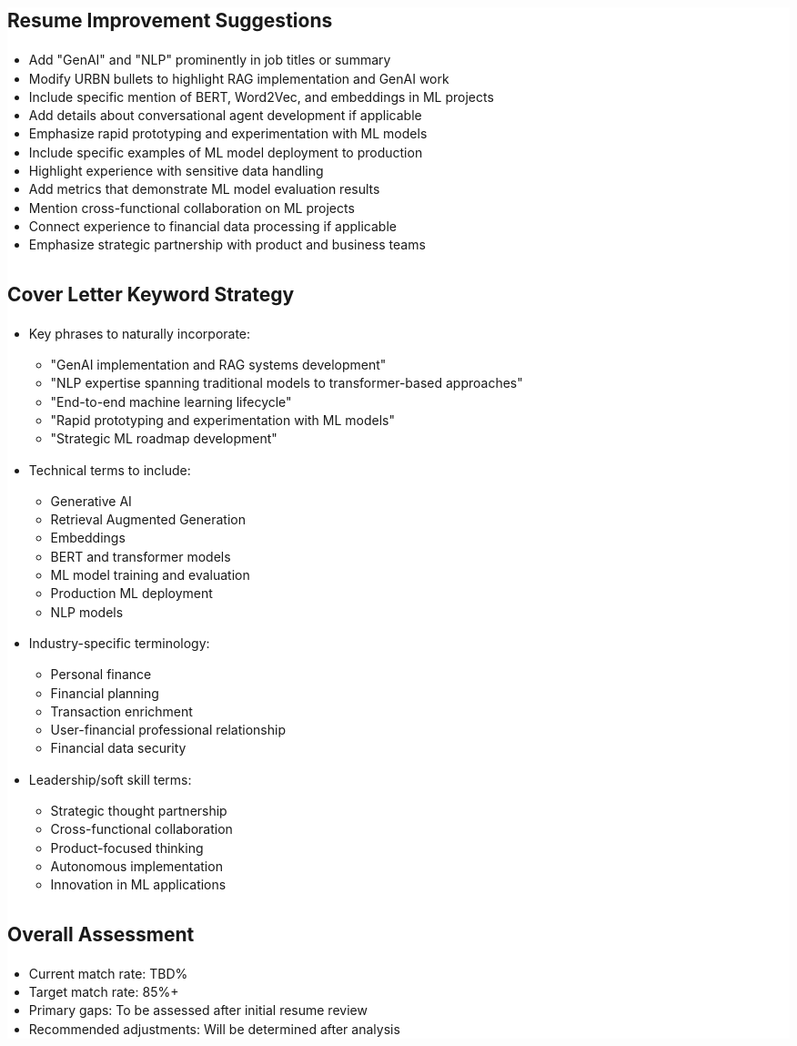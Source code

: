 ## Resume Improvement Suggestions
- Add "GenAI" and "NLP" prominently in job titles or summary
- Modify URBN bullets to highlight RAG implementation and GenAI work
- Include specific mention of BERT, Word2Vec, and embeddings in ML projects
- Add details about conversational agent development if applicable
- Emphasize rapid prototyping and experimentation with ML models
- Include specific examples of ML model deployment to production
- Highlight experience with sensitive data handling
- Add metrics that demonstrate ML model evaluation results
- Mention cross-functional collaboration on ML projects
- Connect experience to financial data processing if applicable
- Emphasize strategic partnership with product and business teams

## Cover Letter Keyword Strategy
- Key phrases to naturally incorporate: 
  - "GenAI implementation and RAG systems development"
  - "NLP expertise spanning traditional models to transformer-based approaches"
  - "End-to-end machine learning lifecycle"
  - "Rapid prototyping and experimentation with ML models"
  - "Strategic ML roadmap development"
  
- Technical terms to include:
  - Generative AI
  - Retrieval Augmented Generation
  - Embeddings
  - BERT and transformer models
  - ML model training and evaluation
  - Production ML deployment
  - NLP models
  
- Industry-specific terminology:
  - Personal finance
  - Financial planning
  - Transaction enrichment
  - User-financial professional relationship
  - Financial data security
  
- Leadership/soft skill terms:
  - Strategic thought partnership
  - Cross-functional collaboration
  - Product-focused thinking
  - Autonomous implementation
  - Innovation in ML applications

## Overall Assessment
- Current match rate: TBD%
- Target match rate: 85%+
- Primary gaps: To be assessed after initial resume review
- Recommended adjustments: Will be determined after analysis
